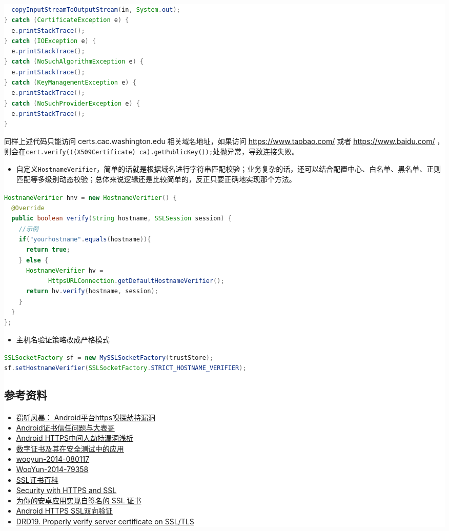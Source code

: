 ```java
  copyInputStreamToOutputStream(in, System.out);
} catch (CertificateException e) {
  e.printStackTrace();
} catch (IOException e) {
  e.printStackTrace();
} catch (NoSuchAlgorithmException e) {
  e.printStackTrace();
} catch (KeyManagementException e) {
  e.printStackTrace();
} catch (NoSuchProviderException e) {
  e.printStackTrace();
}
```
同样上述代码只能访问 certs.cac.washington.edu 相关域名地址，如果访问 https://www.taobao.com/ 或者 https://www.baidu.com/ ，则会在```cert.verify(((X509Certificate) ca).getPublicKey());```处抛异常，导致连接失败。

+ 自定义```HostnameVerifier```，简单的话就是根据域名进行字符串匹配校验；业务复杂的话，还可以结合配置中心、白名单、黑名单、正则匹配等多级别动态校验；总体来说逻辑还是比较简单的，反正只要正确地实现那个方法。

```java
HostnameVerifier hnv = new HostnameVerifier() {
  @Override
  public boolean verify(String hostname, SSLSession session) {
    //示例
    if("yourhostname".equals(hostname)){  
      return true;  
    } else {  
      HostnameVerifier hv =
            HttpsURLConnection.getDefaultHostnameVerifier();
      return hv.verify(hostname, session);
    }
  }
};
```

+ 主机名验证策略改成严格模式

```java
SSLSocketFactory sf = new MySSLSocketFactory(trustStore);
sf.setHostnameVerifier(SSLSocketFactory.STRICT_HOSTNAME_VERIFIER);
```
## 参考资料
* [窃听风暴： Android平台https嗅探劫持漏洞](http://security.tencent.com/index.php/blog/msg/41)
* [Android证书信任问题与大表哥](http://drops.wooyun.org/tips/3296)
* [Android HTTPS中间人劫持漏洞浅析](http://jaq.alibaba.com/blog.htm?id=60)
* [数字证书及其在安全测试中的应用](http://drops.wooyun.org/tips/2775)
* [wooyun-2014-080117](http://www.wooyun.org/bugs/wooyun-2014-080117)
* [WooYun-2014-79358](http://www.wooyun.org/bugs/wooyun-2014-079358)
* [SSL证书百科](http://www.pianyissl.com/support/lists/1)
* [Security with HTTPS and SSL](http://developer.android.com/intl/zh-cn/training/articles/security-ssl.html#CommonHostnameProbs)
* [为你的安卓应用实现自签名的 SSL 证书](http://www.oschina.net/translate/android-security-implementation-of-self-signed-ssl)
* [Android HTTPS SSL双向验证](http://frank-zhu.github.io/android/2014/12/26/android-https-ssl/)
* [DRD19. Properly verify server certificate on SSL/TLS](https://www.securecoding.cert.org/confluence/pages/viewpage.action?pageId=134807561)
